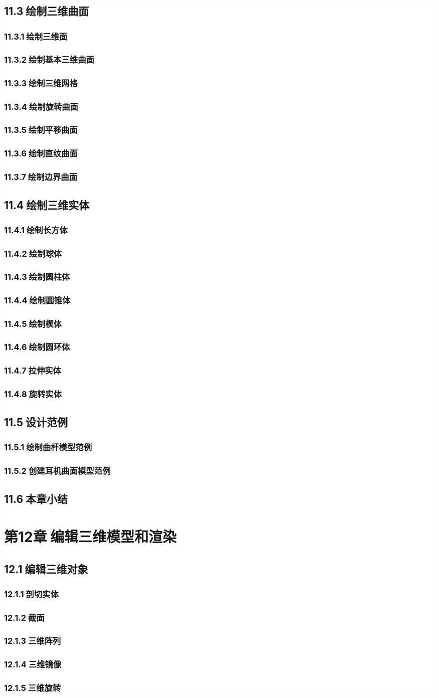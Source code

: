 ## 11.3 绘制三维曲面
### 11.3.1 绘制三维面
### 11.3.2 绘制基本三维曲面
### 11.3.3 绘制三维网格
### 11.3.4 绘制旋转曲面
### 11.3.5 绘制平移曲面
### 11.3.6 绘制直纹曲面
### 11.3.7 绘制边界曲面

## 11.4 绘制三维实体
### 11.4.1 绘制长方体
### 11.4.2 绘制球体
### 11.4.3 绘制圆柱体
### 11.4.4 绘制圆锥体
### 11.4.5 绘制楔体
### 11.4.6 绘制圆环体
### 11.4.7 拉伸实体
### 11.4.8 旋转实体

## 11.5 设计范例
### 11.5.1 绘制曲杆模型范例
### 11.5.2 创建耳机曲面模型范例

## 11.6 本章小结

# 第12章 编辑三维模型和渲染

## 12.1 编辑三维对象
### 12.1.1 剖切实体
### 12.1.2 截面
### 12.1.3 三维阵列
### 12.1.4 三维镜像
### 12.1.5 三维旋转
